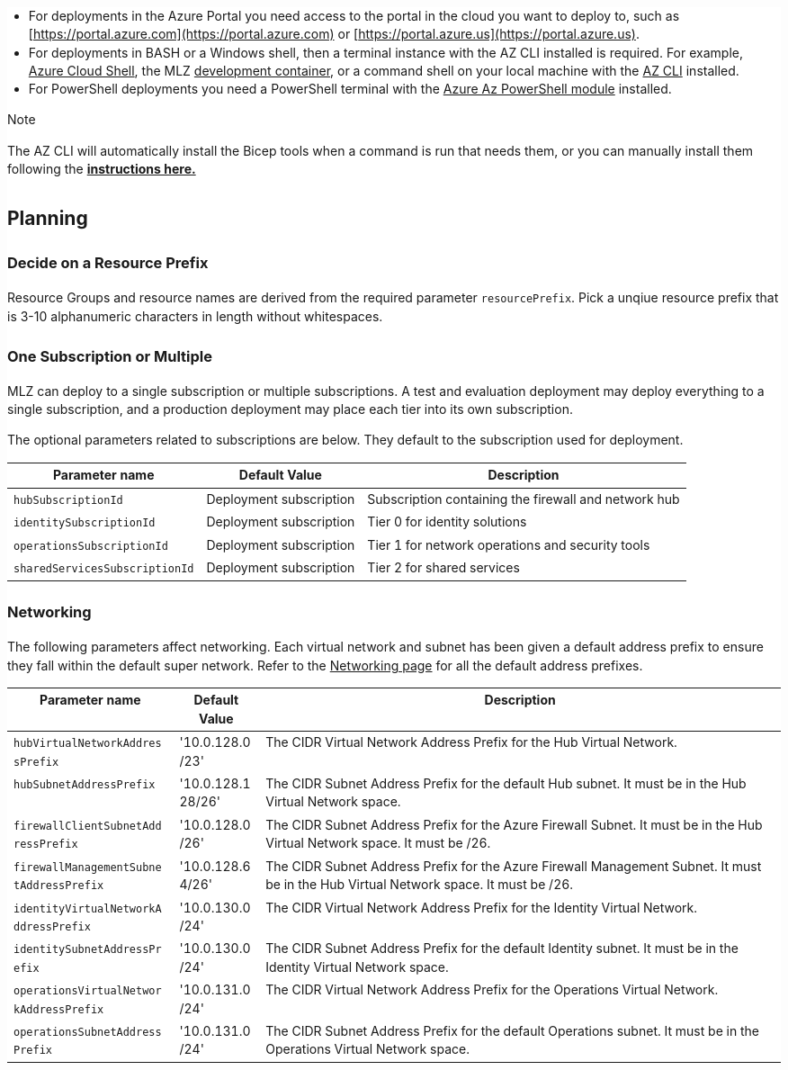 - For deployments in the Azure Portal you need access to the portal in the cloud you want to deploy to, such as [https://portal.azure.com](https://portal.azure.com) or [https://portal.azure.us](https://portal.azure.us).
- For deployments in BASH or a Windows shell, then a terminal instance with the AZ CLI installed is required. For example, [Azure Cloud Shell](https://docs.microsoft.com/en-us/azure/cloud-shell/overview), the MLZ [development container](../.devcontainer/README.md), or a command shell on your local machine with the [AZ CLI](https://docs.microsoft.com/en-us/cli/azure/install-azure-cli) installed.
- For PowerShell deployments you need a PowerShell terminal with the [Azure Az PowerShell module](https://docs.microsoft.com/en-us/powershell/azure/what-is-azure-powershell) installed.

> [!NOTE]
> The AZ CLI will automatically install the Bicep tools when a command is run that needs them, or you can manually install them following the **[instructions here.](https://docs.microsoft.com/en-us/azure/azure-resource-manager/bicep/install#azure-cli)**

## Planning

### Decide on a Resource Prefix

Resource Groups and resource names are derived from the required parameter `resourcePrefix`. Pick a unqiue resource prefix that is 3-10 alphanumeric characters in length without whitespaces.

### One Subscription or Multiple

MLZ can deploy to a single subscription or multiple subscriptions. A test and evaluation deployment may deploy everything to a single subscription, and a production deployment may place each tier into its own subscription.

The optional parameters related to subscriptions are below. They default to the subscription used for deployment.

Parameter name | Default Value | Description
-------------- | ------------- | -----------
`hubSubscriptionId` | Deployment subscription | Subscription containing the firewall and network hub
`identitySubscriptionId` | Deployment subscription | Tier 0 for identity solutions
`operationsSubscriptionId` | Deployment subscription | Tier 1 for network operations and security tools
`sharedServicesSubscriptionId` | Deployment subscription | Tier 2 for shared services

### Networking

The following parameters affect networking. Each virtual network and subnet has been given a default address prefix to ensure they fall within the default super network. Refer to the [Networking page](docs/networking.md) for all the default address prefixes.

Parameter name | Default Value | Description
-------------- | ------------- | -----------
`hubVirtualNetworkAddressPrefix` | '10.0.128.0/23' | The CIDR Virtual Network Address Prefix for the Hub Virtual Network.
`hubSubnetAddressPrefix` | '10.0.128.128/26' | The CIDR Subnet Address Prefix for the default Hub subnet. It must be in the Hub Virtual Network space.
`firewallClientSubnetAddressPrefix` | '10.0.128.0/26' | The CIDR Subnet Address Prefix for the Azure Firewall Subnet. It must be in the Hub Virtual Network space. It must be /26.
`firewallManagementSubnetAddressPrefix` | '10.0.128.64/26' | The CIDR Subnet Address Prefix for the Azure Firewall Management Subnet. It must be in the Hub Virtual Network space. It must be /26.
`identityVirtualNetworkAddressPrefix` | '10.0.130.0/24' | The CIDR Virtual Network Address Prefix for the Identity Virtual Network.
`identitySubnetAddressPrefix` | '10.0.130.0/24' | The CIDR Subnet Address Prefix for the default Identity subnet. It must be in the Identity Virtual Network space.
`operationsVirtualNetworkAddressPrefix` | '10.0.131.0/24' | The CIDR Virtual Network Address Prefix for the Operations Virtual Network.
`operationsSubnetAddressPrefix` | '10.0.131.0/24' | The CIDR Subnet Address Prefix for the default Operations subnet. It must be in the Operations Virtual Network space.